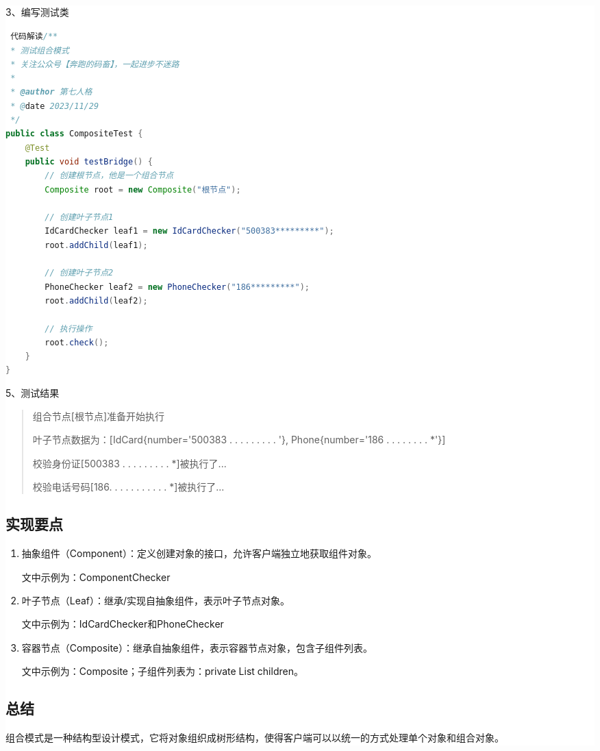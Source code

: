 3、编写测试类

```java
 代码解读/**
 * 测试组合模式
 * 关注公众号【奔跑的码畜】，一起进步不迷路
 *
 * @author 第七人格
 * @date 2023/11/29
 */
public class CompositeTest {
    @Test
    public void testBridge() {
        // 创建根节点，他是一个组合节点
        Composite root = new Composite("根节点");

        // 创建叶子节点1
        IdCardChecker leaf1 = new IdCardChecker("500383*********");
        root.addChild(leaf1);

        // 创建叶子节点2
        PhoneChecker leaf2 = new PhoneChecker("186*********");
        root.addChild(leaf2);

        // 执行操作
        root.check();
    }
}
```

5、测试结果

> 组合节点\[根节点\]准备开始执行
>
> 叶子节点数据为：\[IdCard{number='500383 . . . . . . . . . '}, Phone{number='186 . . . . . . . . \*'}\]
>
> 校验身份证\[500383 . . . . . . . . . \*\]被执行了...
>
> 校验电话号码\[186. . . . . . . . . . . \*\]被执行了...

## 实现要点

1. 抽象组件（Component）：定义创建对象的接口，允许客户端独立地获取组件对象。

   文中示例为：ComponentChecker

2. 叶子节点（Leaf）：继承/实现自抽象组件，表示叶子节点对象。

   文中示例为：IdCardChecker和PhoneChecker

3. 容器节点（Composite）：继承自抽象组件，表示容器节点对象，包含子组件列表。

   文中示例为：Composite；子组件列表为：private List children。

## 总结

组合模式是一种结构型设计模式，它将对象组织成树形结构，使得客户端可以以统一的方式处理单个对象和组合对象。
